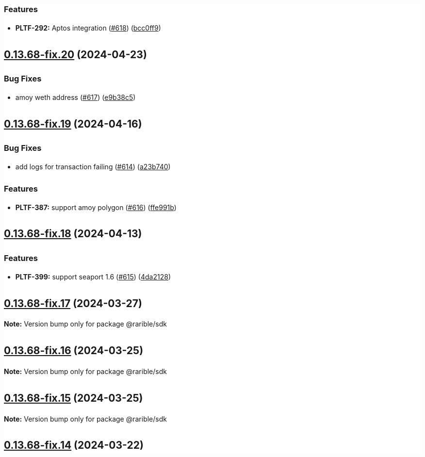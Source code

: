 ### Features

- **PLTF-292:** Aptos integration ([#618](https://github.com/rarible/sdk/issues/618)) ([bcc0ff9](https://github.com/rarible/sdk/commit/bcc0ff950ad2f1d9e5b84f67743166888c275d3a))

## [0.13.68-fix.20](https://github.com/rarible/sdk/compare/v0.13.68-fix.19...v0.13.68-fix.20) (2024-04-23)

### Bug Fixes

- amoy weth address ([#617](https://github.com/rarible/sdk/issues/617)) ([e9b38c5](https://github.com/rarible/sdk/commit/e9b38c5a0d56c2c74c92a3b19646fe5cf75ce96a))

## [0.13.68-fix.19](https://github.com/rarible/sdk/compare/v0.13.68-fix.18...v0.13.68-fix.19) (2024-04-16)

### Bug Fixes

- add logs for transaction failing ([#614](https://github.com/rarible/sdk/issues/614)) ([a23b740](https://github.com/rarible/sdk/commit/a23b740bdf4a67b730faa1f85b9d7a7f1049f4f3))

### Features

- **PLTF-387:** support amoy polygon ([#616](https://github.com/rarible/sdk/issues/616)) ([ffe991b](https://github.com/rarible/sdk/commit/ffe991b6c87a5dc4937e6d4ee71bdbdc97608460))

## [0.13.68-fix.18](https://github.com/rarible/sdk/compare/v0.13.68-fix.17...v0.13.68-fix.18) (2024-04-13)

### Features

- **PLTF-399:** support seaport 1.6 ([#615](https://github.com/rarible/sdk/issues/615)) ([4da2128](https://github.com/rarible/sdk/commit/4da2128a77ce30d089676d28a339e3a5122710d9))

## [0.13.68-fix.17](https://github.com/rarible/sdk/compare/v0.13.68-fix.16...v0.13.68-fix.17) (2024-03-27)

**Note:** Version bump only for package @rarible/sdk

## [0.13.68-fix.16](https://github.com/rarible/sdk/compare/v0.13.68-fix.15...v0.13.68-fix.16) (2024-03-25)

**Note:** Version bump only for package @rarible/sdk

## [0.13.68-fix.15](https://github.com/rarible/sdk/compare/v0.13.68-fix.14...v0.13.68-fix.15) (2024-03-25)

**Note:** Version bump only for package @rarible/sdk

## [0.13.68-fix.14](https://github.com/rarible/sdk/compare/v0.13.68-fix.13...v0.13.68-fix.14) (2024-03-22)
